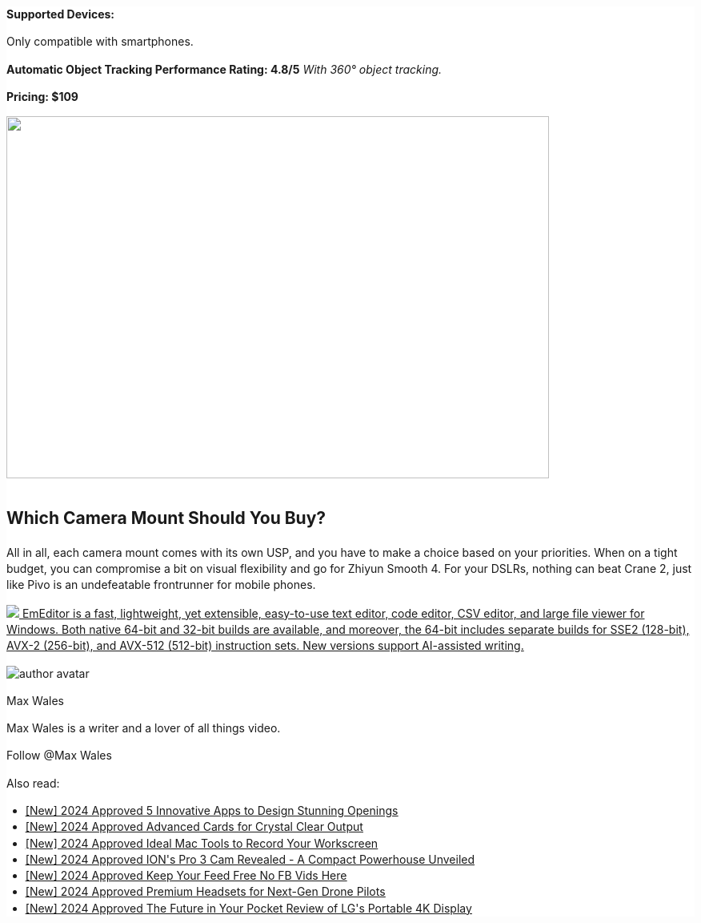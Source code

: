 **Supported Devices:**

Only compatible with smartphones.

**Automatic Object Tracking Performance Rating: 4.8/5**
_With 360° object tracking._

**Pricing: $109**


<a href="https://ukaidot.sjv.io/c/5597632/1793234/19578" target="_top" id="1793234"><img src="//a.impactradius-go.com/display-ad/19578-1793234" border="0" alt="" width="678" height="452"/></a><img height="0" width="0" src="https://imp.pxf.io/i/5597632/1793234/19578" style="position:absolute;visibility:hidden;" border="0" />

## **Which Camera Mount Should You Buy?**

All in all, each camera mount comes with its own USP, and you have to make a choice based on your priorities. When on a tight budget, you can compromise a bit on visual flexibility and go for Zhiyun Smooth 4\. For your DSLRs, nothing can beat Crane 2, just like Pivo is an undefeatable frontrunner for mobile phones.


<a href="https://shop.emeditor.com/order/checkout.php?PRODS=4610657&QTY=1&AFFILIATE=108875&CART=1"><img src="https://www.emeditor.com/wp-content/uploads/2024/06/emeditor_chat_ai.png" border="0">
EmEditor is a fast, lightweight, yet extensible, easy-to-use text editor, code editor, CSV editor, and large file viewer for Windows. Both native 64-bit and 32-bit builds are available, and moreover, the 64-bit includes separate builds for SSE2 (128-bit), AVX-2 (256-bit), and AVX-512 (512-bit) instruction sets. New versions support AI-assisted writing.</a>

![author avatar](https://images.wondershare.com/filmora/article-images/max-wales-author.jpg)

Max Wales

Max Wales is a writer and a lover of all things video.

Follow @Max Wales


<ins class="adsbygoogle"
     style="display:block"
     data-ad-format="autorelaxed"
     data-ad-client="ca-pub-7571918770474297"
     data-ad-slot="1223367746"></ins>



<ins class="adsbygoogle"
     style="display:block"
     data-ad-client="ca-pub-7571918770474297"
     data-ad-slot="8358498916"
     data-ad-format="auto"
     data-full-width-responsive="true"></ins>


<span class="atpl-alsoreadstyle">Also read:</span>
<div><ul>
<li><a href="https://facebook-record-videos.techidaily.com/new-2024-approved-5-innovative-apps-to-design-stunning-openings/"><u>[New] 2024 Approved  5 Innovative Apps to Design Stunning Openings</u></a></li>
<li><a href="https://fox-glue.techidaily.com/new-2024-approved-advanced-cards-for-crystal-clear-output/"><u>[New] 2024 Approved  Advanced Cards for Crystal Clear Output</u></a></li>
<li><a href="https://desktop-recording.techidaily.com/new-2024-approved-ideal-mac-tools-to-record-your-workscreen/"><u>[New] 2024 Approved  Ideal Mac Tools to Record Your Workscreen</u></a></li>
<li><a href="https://fox-access.techidaily.com/new-2024-approved-ions-pro-3-cam-revealed-a-compact-powerhouse-unveiled/"><u>[New] 2024 Approved  ION's Pro 3 Cam Revealed - A Compact Powerhouse Unveiled</u></a></li>
<li><a href="https://facebook-clips.techidaily.com/new-2024-approved-keep-your-feed-free-no-fb-vids-here/"><u>[New] 2024 Approved  Keep Your Feed Free  No FB Vids Here</u></a></li>
<li><a href="https://fox-glue.techidaily.com/new-2024-approved-premium-headsets-for-next-gen-drone-pilots/"><u>[New] 2024 Approved  Premium Headsets for Next-Gen Drone Pilots</u></a></li>
<li><a href="https://fox-glue.techidaily.com/new-2024-approved-the-future-in-your-pocket-review-of-lgs-portable-4k-display/"><u>[New] 2024 Approved  The Future in Your Pocket  Review of LG's Portable 4K Display</u></a></li>